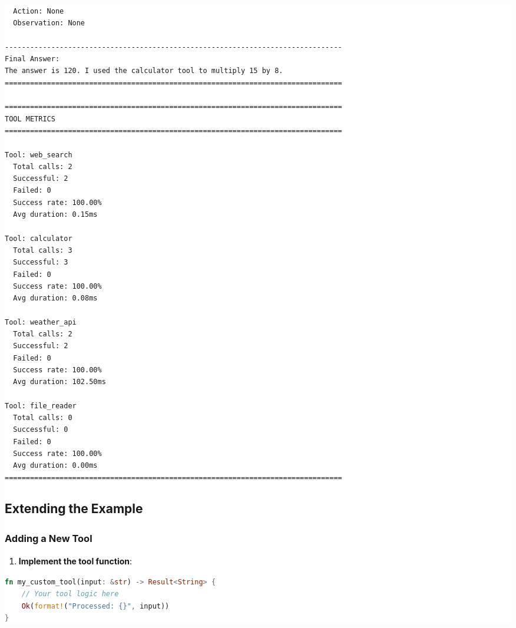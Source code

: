 ```
  Action: None
  Observation: None

--------------------------------------------------------------------------------
Final Answer:
The answer is 120. I used the calculator tool to multiply 15 by 8.
================================================================================

================================================================================
TOOL METRICS
================================================================================

Tool: web_search
  Total calls: 2
  Successful: 2
  Failed: 0
  Success rate: 100.00%
  Avg duration: 0.15ms

Tool: calculator
  Total calls: 3
  Successful: 3
  Failed: 0
  Success rate: 100.00%
  Avg duration: 0.08ms

Tool: weather_api
  Total calls: 2
  Successful: 2
  Failed: 0
  Success rate: 100.00%
  Avg duration: 102.50ms

Tool: file_reader
  Total calls: 0
  Successful: 0
  Failed: 0
  Success rate: 100.00%
  Avg duration: 0.00ms
================================================================================
```

## Extending the Example

### Adding a New Tool

1. **Implement the tool function**:
```rust
fn my_custom_tool(input: &str) -> Result<String> {
    // Your tool logic here
    Ok(format!("Processed: {}", input))
}
```
